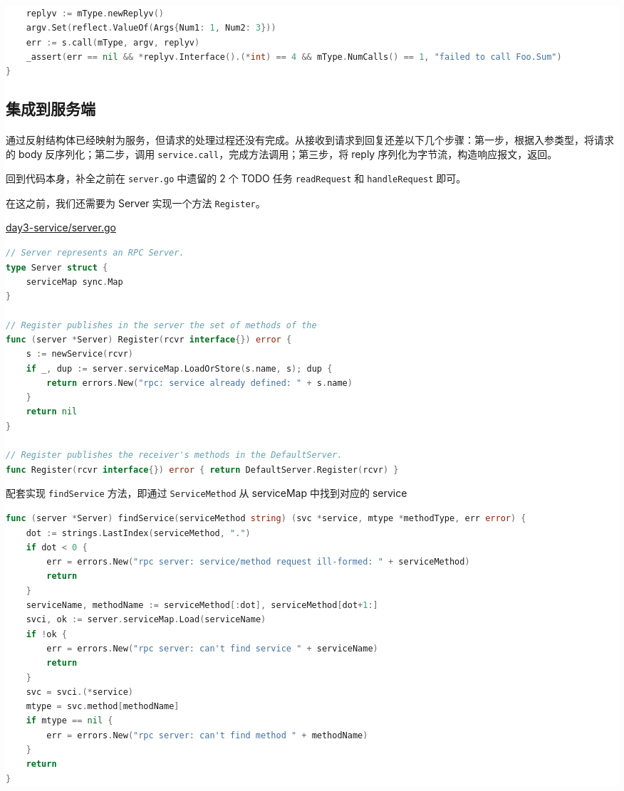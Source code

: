 ```go
	replyv := mType.newReplyv()
	argv.Set(reflect.ValueOf(Args{Num1: 1, Num2: 3}))
	err := s.call(mType, argv, replyv)
	_assert(err == nil && *replyv.Interface().(*int) == 4 && mType.NumCalls() == 1, "failed to call Foo.Sum")
}
```

## 集成到服务端

通过反射结构体已经映射为服务，但请求的处理过程还没有完成。从接收到请求到回复还差以下几个步骤：第一步，根据入参类型，将请求的 body 反序列化；第二步，调用 `service.call`，完成方法调用；第三步，将 reply 序列化为字节流，构造响应报文，返回。

回到代码本身，补全之前在 `server.go` 中遗留的 2 个 TODO 任务 `readRequest` 和 `handleRequest` 即可。

在这之前，我们还需要为 Server 实现一个方法 `Register`。

[day3-service/server.go](https://github.com/geektutu/7days-golang/tree/master/gee-rpc/day3-service)

```go
// Server represents an RPC Server.
type Server struct {
	serviceMap sync.Map
}

// Register publishes in the server the set of methods of the
func (server *Server) Register(rcvr interface{}) error {
	s := newService(rcvr)
	if _, dup := server.serviceMap.LoadOrStore(s.name, s); dup {
		return errors.New("rpc: service already defined: " + s.name)
	}
	return nil
}

// Register publishes the receiver's methods in the DefaultServer.
func Register(rcvr interface{}) error { return DefaultServer.Register(rcvr) }
```

配套实现 `findService` 方法，即通过 `ServiceMethod` 从 serviceMap 中找到对应的 service

```go
func (server *Server) findService(serviceMethod string) (svc *service, mtype *methodType, err error) {
	dot := strings.LastIndex(serviceMethod, ".")
	if dot < 0 {
		err = errors.New("rpc server: service/method request ill-formed: " + serviceMethod)
		return
	}
	serviceName, methodName := serviceMethod[:dot], serviceMethod[dot+1:]
	svci, ok := server.serviceMap.Load(serviceName)
	if !ok {
		err = errors.New("rpc server: can't find service " + serviceName)
		return
	}
	svc = svci.(*service)
	mtype = svc.method[methodName]
	if mtype == nil {
		err = errors.New("rpc server: can't find method " + methodName)
	}
	return
}
```
